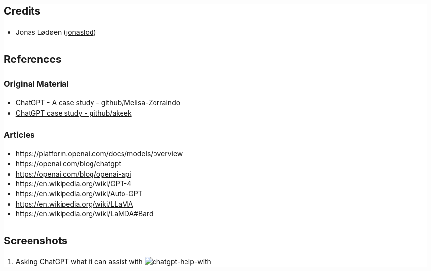 ## Credits

- Jonas Lødøen ([jonaslod](https://github.com/jonaslod))

## References

### Original Material

- [ChatGPT - A case study - github/Melisa-Zorraindo](https://github.com/NoroffFEU/development-platforms/blob/main/case-studies/chatGPT-case-study-Melisa-Zorraindo.md)
- [ChatGPT case study - github/akeek](https://github.com/NoroffFEU/development-platforms/blob/main/case-studies/chatGPT-case-study.md)

### Articles

- https://platform.openai.com/docs/models/overview
- https://openai.com/blog/chatgpt
- https://openai.com/blog/openai-api
- https://en.wikipedia.org/wiki/GPT-4
- https://en.wikipedia.org/wiki/Auto-GPT
- https://en.wikipedia.org/wiki/LLaMA
- https://en.wikipedia.org/wiki/LaMDA#Bard

## Screenshots

1. Asking ChatGPT what it can assist with
   <img width="380" alt="chatgpt-help-with" src="https://user-images.githubusercontent.com/95305401/231838625-72866f50-319a-4507-b73e-68076ac09276.PNG">
